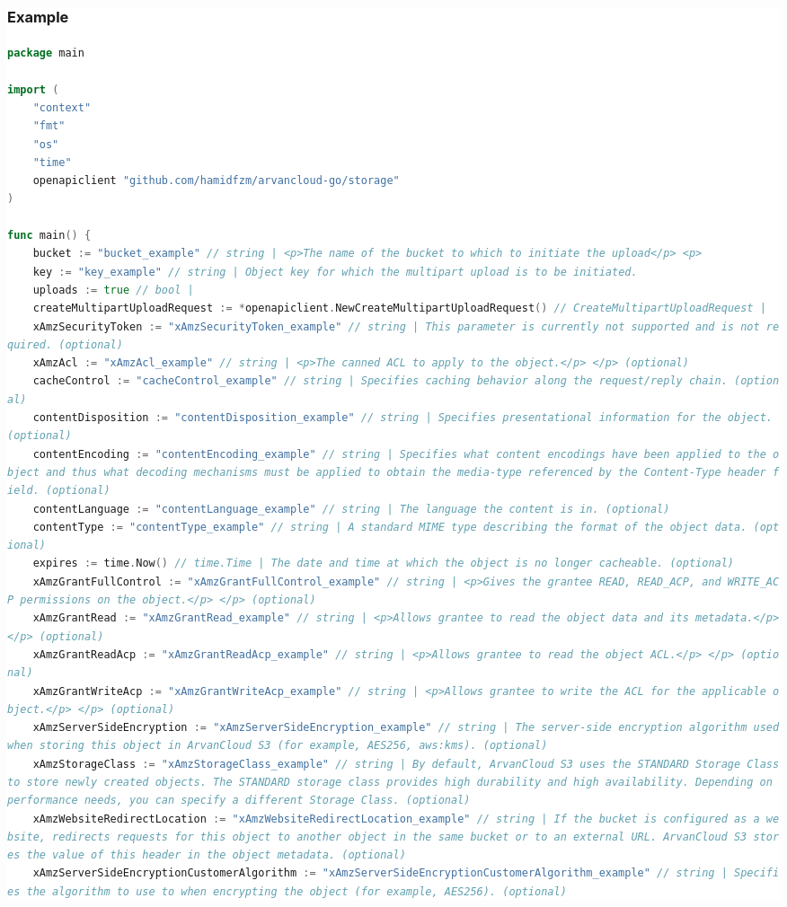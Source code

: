 



### Example

```go
package main

import (
    "context"
    "fmt"
    "os"
    "time"
    openapiclient "github.com/hamidfzm/arvancloud-go/storage"
)

func main() {
    bucket := "bucket_example" // string | <p>The name of the bucket to which to initiate the upload</p> <p>
    key := "key_example" // string | Object key for which the multipart upload is to be initiated.
    uploads := true // bool | 
    createMultipartUploadRequest := *openapiclient.NewCreateMultipartUploadRequest() // CreateMultipartUploadRequest | 
    xAmzSecurityToken := "xAmzSecurityToken_example" // string | This parameter is currently not supported and is not required. (optional)
    xAmzAcl := "xAmzAcl_example" // string | <p>The canned ACL to apply to the object.</p> </p> (optional)
    cacheControl := "cacheControl_example" // string | Specifies caching behavior along the request/reply chain. (optional)
    contentDisposition := "contentDisposition_example" // string | Specifies presentational information for the object. (optional)
    contentEncoding := "contentEncoding_example" // string | Specifies what content encodings have been applied to the object and thus what decoding mechanisms must be applied to obtain the media-type referenced by the Content-Type header field. (optional)
    contentLanguage := "contentLanguage_example" // string | The language the content is in. (optional)
    contentType := "contentType_example" // string | A standard MIME type describing the format of the object data. (optional)
    expires := time.Now() // time.Time | The date and time at which the object is no longer cacheable. (optional)
    xAmzGrantFullControl := "xAmzGrantFullControl_example" // string | <p>Gives the grantee READ, READ_ACP, and WRITE_ACP permissions on the object.</p> </p> (optional)
    xAmzGrantRead := "xAmzGrantRead_example" // string | <p>Allows grantee to read the object data and its metadata.</p> </p> (optional)
    xAmzGrantReadAcp := "xAmzGrantReadAcp_example" // string | <p>Allows grantee to read the object ACL.</p> </p> (optional)
    xAmzGrantWriteAcp := "xAmzGrantWriteAcp_example" // string | <p>Allows grantee to write the ACL for the applicable object.</p> </p> (optional)
    xAmzServerSideEncryption := "xAmzServerSideEncryption_example" // string | The server-side encryption algorithm used when storing this object in ArvanCloud S3 (for example, AES256, aws:kms). (optional)
    xAmzStorageClass := "xAmzStorageClass_example" // string | By default, ArvanCloud S3 uses the STANDARD Storage Class to store newly created objects. The STANDARD storage class provides high durability and high availability. Depending on performance needs, you can specify a different Storage Class. (optional)
    xAmzWebsiteRedirectLocation := "xAmzWebsiteRedirectLocation_example" // string | If the bucket is configured as a website, redirects requests for this object to another object in the same bucket or to an external URL. ArvanCloud S3 stores the value of this header in the object metadata. (optional)
    xAmzServerSideEncryptionCustomerAlgorithm := "xAmzServerSideEncryptionCustomerAlgorithm_example" // string | Specifies the algorithm to use to when encrypting the object (for example, AES256). (optional)
```